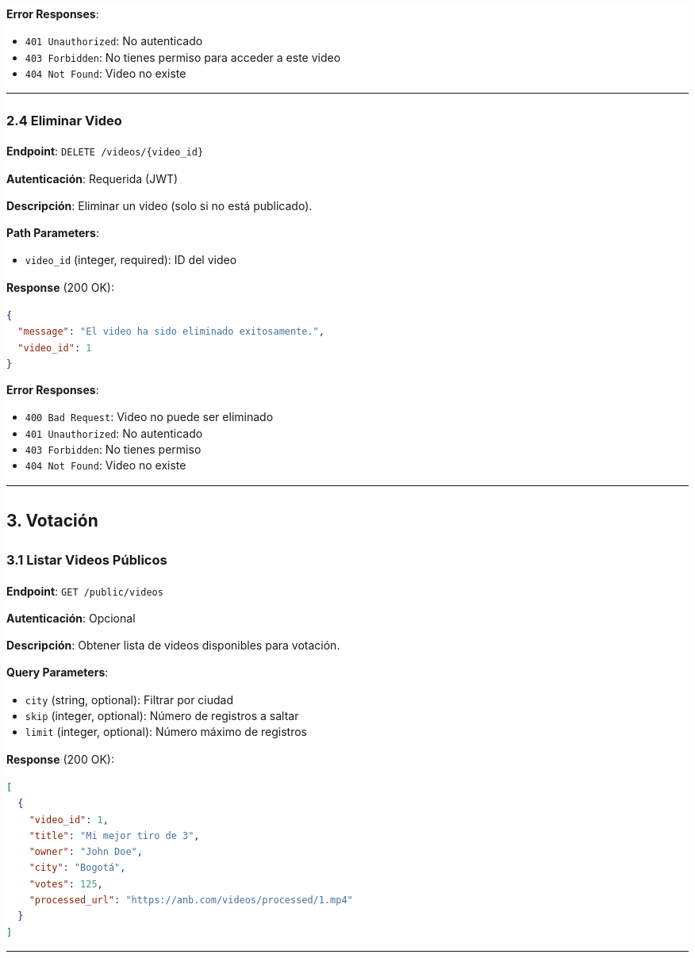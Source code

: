 **Error Responses**:
- `401 Unauthorized`: No autenticado
- `403 Forbidden`: No tienes permiso para acceder a este video
- `404 Not Found`: Video no existe

---

### 2.4 Eliminar Video
**Endpoint**: `DELETE /videos/{video_id}`

**Autenticación**: Requerida (JWT)

**Descripción**: Eliminar un video (solo si no está publicado).

**Path Parameters**:
- `video_id` (integer, required): ID del video

**Response** (200 OK):
```json
{
  "message": "El video ha sido eliminado exitosamente.",
  "video_id": 1
}
```

**Error Responses**:
- `400 Bad Request`: Video no puede ser eliminado
- `401 Unauthorized`: No autenticado
- `403 Forbidden`: No tienes permiso
- `404 Not Found`: Video no existe

---

## 3. Votación

### 3.1 Listar Videos Públicos
**Endpoint**: `GET /public/videos`

**Autenticación**: Opcional

**Descripción**: Obtener lista de videos disponibles para votación.

**Query Parameters**:
- `city` (string, optional): Filtrar por ciudad
- `skip` (integer, optional): Número de registros a saltar
- `limit` (integer, optional): Número máximo de registros

**Response** (200 OK):
```json
[
  {
    "video_id": 1,
    "title": "Mi mejor tiro de 3",
    "owner": "John Doe",
    "city": "Bogotá",
    "votes": 125,
    "processed_url": "https://anb.com/videos/processed/1.mp4"
  }
]
```

---